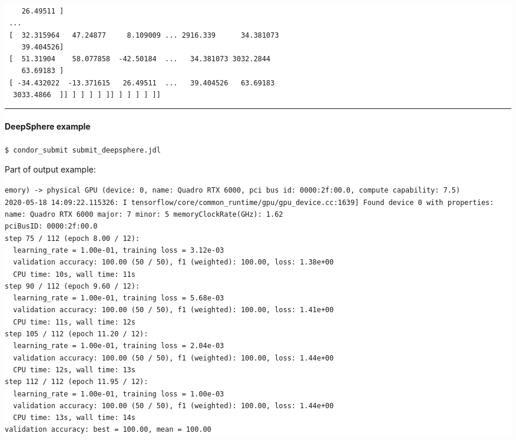 ``` shell
    26.49511 ]
 ...
 [  32.315964   47.24877     8.109009 ... 2916.339      34.381073
    39.404526]
 [  51.31904    58.077858  -42.50184  ...   34.381073 3032.2844
    63.69183 ]
 [ -34.432022  -13.371615   26.49511  ...   39.404526   63.69183
  3033.4866  ]] ] ] ] ] ]] ] ] ] ] ]]
```

------------------------------------------------------------------------

#### DeepSphere example

``` shell
$ condor_submit submit_deepsphere.jdl
```

Part of output example:

``` shell
emory) -> physical GPU (device: 0, name: Quadro RTX 6000, pci bus id: 0000:2f:00.0, compute capability: 7.5)
2020-05-18 14:09:22.115326: I tensorflow/core/common_runtime/gpu/gpu_device.cc:1639] Found device 0 with properties:
name: Quadro RTX 6000 major: 7 minor: 5 memoryClockRate(GHz): 1.62
pciBusID: 0000:2f:00.0
step 75 / 112 (epoch 8.00 / 12):
  learning_rate = 1.00e-01, training loss = 3.12e-03
  validation accuracy: 100.00 (50 / 50), f1 (weighted): 100.00, loss: 1.38e+00
  CPU time: 10s, wall time: 11s
step 90 / 112 (epoch 9.60 / 12):
  learning_rate = 1.00e-01, training loss = 5.68e-03
  validation accuracy: 100.00 (50 / 50), f1 (weighted): 100.00, loss: 1.41e+00
  CPU time: 11s, wall time: 12s
step 105 / 112 (epoch 11.20 / 12):
  learning_rate = 1.00e-01, training loss = 2.04e-03
  validation accuracy: 100.00 (50 / 50), f1 (weighted): 100.00, loss: 1.44e+00
  CPU time: 12s, wall time: 13s
step 112 / 112 (epoch 11.95 / 12):
  learning_rate = 1.00e-01, training loss = 1.00e-03
  validation accuracy: 100.00 (50 / 50), f1 (weighted): 100.00, loss: 1.44e+00
  CPU time: 13s, wall time: 14s
validation accuracy: best = 100.00, mean = 100.00
```
